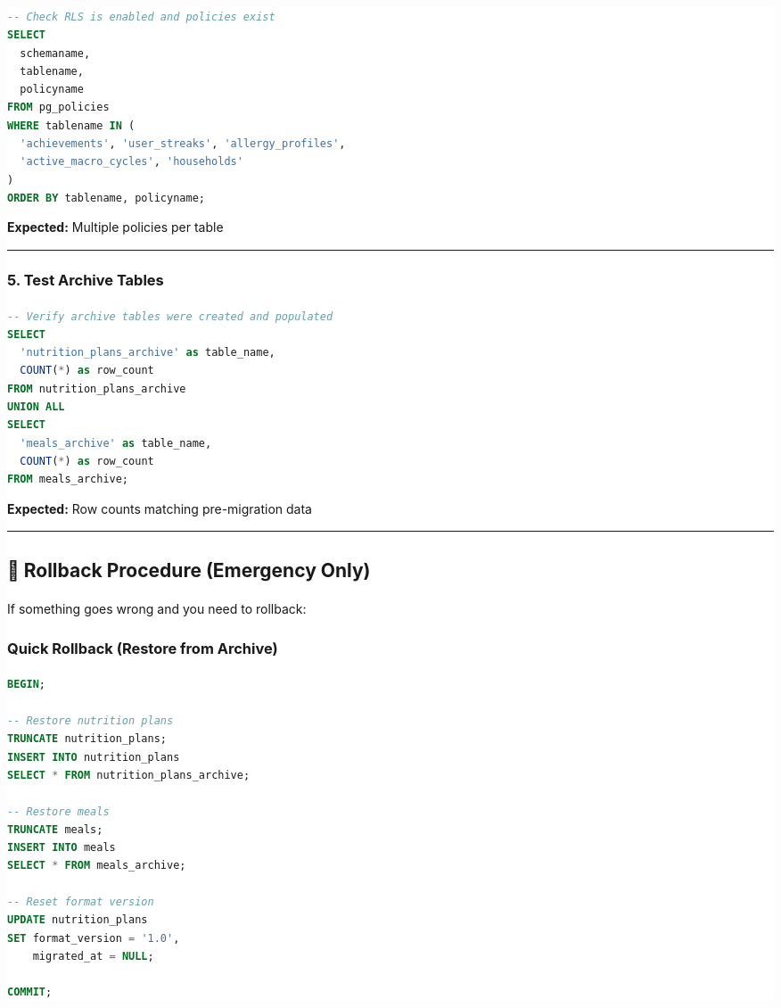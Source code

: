 ```sql
-- Check RLS is enabled and policies exist
SELECT
  schemaname,
  tablename,
  policyname
FROM pg_policies
WHERE tablename IN (
  'achievements', 'user_streaks', 'allergy_profiles',
  'active_macro_cycles', 'households'
)
ORDER BY tablename, policyname;
```

**Expected:** Multiple policies per table

---

### 5. Test Archive Tables

```sql
-- Verify archive tables were created and populated
SELECT
  'nutrition_plans_archive' as table_name,
  COUNT(*) as row_count
FROM nutrition_plans_archive
UNION ALL
SELECT
  'meals_archive' as table_name,
  COUNT(*) as row_count
FROM meals_archive;
```

**Expected:** Row counts matching pre-migration data

---

## 🔄 Rollback Procedure (Emergency Only)

If something goes wrong and you need to rollback:

### Quick Rollback (Restore from Archive)

```sql
BEGIN;

-- Restore nutrition plans
TRUNCATE nutrition_plans;
INSERT INTO nutrition_plans
SELECT * FROM nutrition_plans_archive;

-- Restore meals
TRUNCATE meals;
INSERT INTO meals
SELECT * FROM meals_archive;

-- Reset format version
UPDATE nutrition_plans
SET format_version = '1.0',
    migrated_at = NULL;

COMMIT;
```
